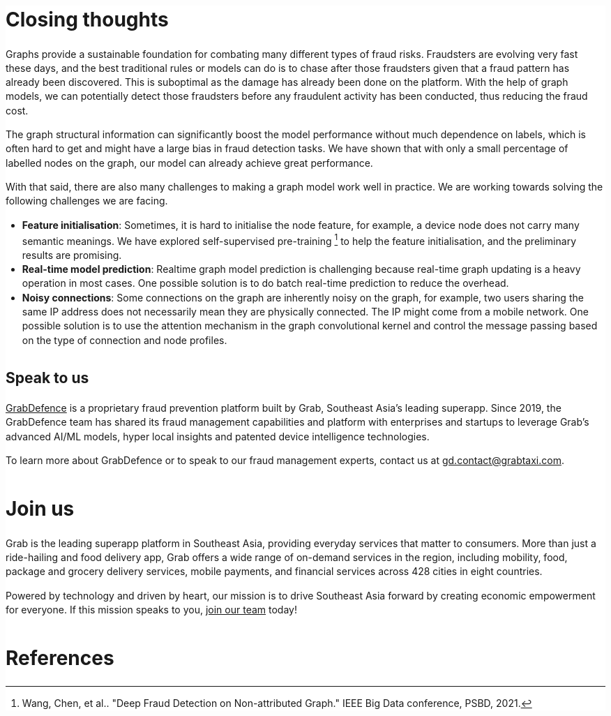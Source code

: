 # Closing thoughts

Graphs provide a sustainable foundation for combating many different types of fraud risks. Fraudsters are evolving very fast these days, and the best traditional rules or models can do is to chase after those fraudsters given that a fraud pattern has already been discovered. This is suboptimal as the damage has already been done on the platform. With the help of graph models, we can potentially detect those fraudsters before any fraudulent activity has been conducted, thus reducing the fraud cost.

The graph structural information can significantly boost the model performance without much dependence on labels, which is often hard to get and might have a large bias in fraud detection tasks. We have shown that with only a small percentage of labelled nodes on the graph, our model can already achieve great performance.

With that said, there are also many challenges to making a graph model work well in practice. We are working towards solving the following challenges we are facing.

- **Feature initialisation**: Sometimes, it is hard to initialise the node feature, for example, a device node does not carry many semantic meanings. We have explored self-supervised pre-training [^3] to help the feature initialisation, and the preliminary results are promising.
- **Real-time model prediction**: Realtime graph model prediction is challenging because real-time graph updating is a heavy operation in most cases. One possible solution is to do batch real-time prediction to reduce the overhead.
- **Noisy connections**: Some connections on the graph are inherently noisy on the graph, for example, two users sharing the same IP address does not necessarily mean they are physically connected. The IP might come from a mobile network. One possible solution is to use the attention mechanism in the graph convolutional kernel and control the message passing based on the type of connection and node profiles.

## Speak to us
[GrabDefence](https://www.grab.com/sg/business/defence/) is a proprietary fraud prevention platform built by Grab, Southeast Asia’s leading superapp. Since 2019, the GrabDefence team has shared its fraud management capabilities and platform with enterprises and startups to leverage Grab’s advanced AI/ML models, hyper local insights and patented device intelligence technologies.

To learn more about GrabDefence or to speak to our fraud management experts, contact us at [gd.contact@grabtaxi.com](mailto:gd.contact@grabtaxi.com).

# Join us

Grab is the leading superapp platform in Southeast Asia, providing everyday services that matter to consumers. More than just a ride-hailing and food delivery app, Grab offers a wide range of on-demand services in the region, including mobility, food, package and grocery delivery services, mobile payments, and financial services across 428 cities in eight countries.

Powered by technology and driven by heart, our mission is to drive Southeast Asia forward by creating economic empowerment for everyone. If this mission speaks to you, [join our team](https://grab.careers/) today!

# References


[^1]: T. Kipf and M. Welling, “Semi-supervised classification with graph convolutional networks,” in ICLR, 2017
[^2]: Schlichtkrull, Michael, et al. "Modeling relational data with graph convolutional networks." European semantic web conference. Springer, Cham, 2018.
[^3]: Wang, Chen, et al.. "Deep Fraud Detection on Non-attributed Graph." IEEE Big Data conference, PSBD, 2021.
[^4]: Fujiao Liu, Shuqi Wang, et al.. "[Graph Networks - 10X investigation with Graph Visualisations](https://engineering.grab.com/graph-visualisation)". Grab Tech Blog.